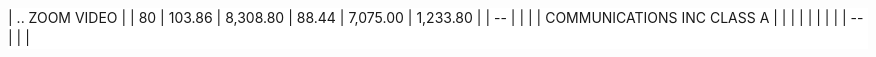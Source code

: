 | .. ZOOM VIDEO                                                                                                                                                                                                                                        |                                                                                                                                                                                                                                                      | 80                                                                                                                                                                                                                                                   | 103.86                                                                                                                                                                                                                                               | 8,308.80                                                                                                                                                                                                                                             | 88.44                                                                                                                                                                                                                                                | 7,075.00                                                                                                                                                                                                                                             | 1,233.80                                                                                                                                                                                                                                             |                                                                                                                                                                                                                                                      | --                                                                                                                                                                                                                                                   |                                                                                                                                                                                                                                                      |                                                                                                                                                                                                                                                      |
| COMMUNICATIONS INC CLASS A                                                                                                                                                                                                                           |                                                                                                                                                                                                                                                      |                                                                                                                                                                                                                                                      |                                                                                                                                                                                                                                                      |                                                                                                                                                                                                                                                      |                                                                                                                                                                                                                                                      |                                                                                                                                                                                                                                                      |                                                                                                                                                                                                                                                      |                                                                                                                                                                                                                                                      | --                                                                                                                                                                                                                                                   |                                                                                                                                                                                                                                                      |                                                                                                                                                                                                                                                      |
